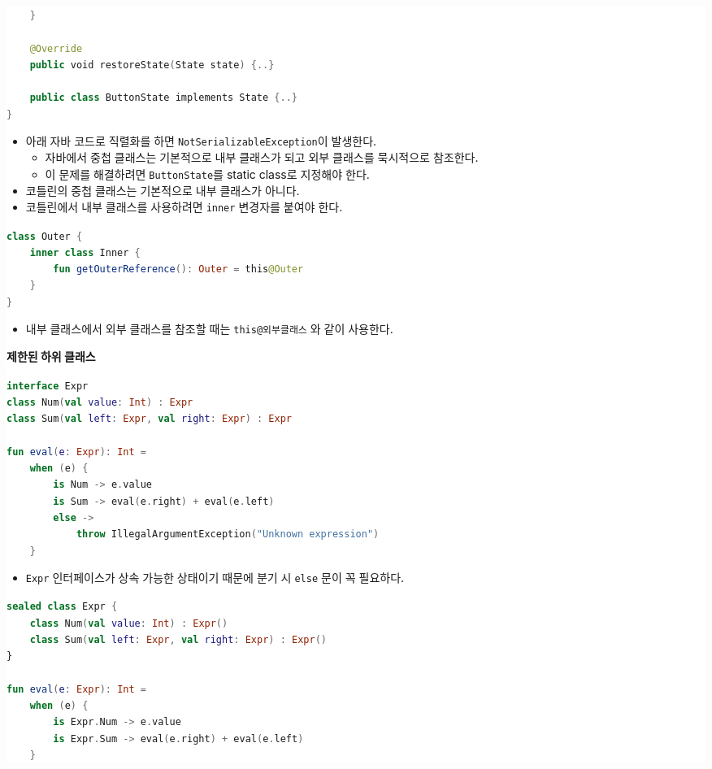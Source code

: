 ```kotlin
	}

	@Override
	public void restoreState(State state) {..}

	public class ButtonState implements State {..}
}
```

- 아래 자바 코드로 직렬화를 하면 `NotSerializableException`이 발생한다.
    - 자바에서 중첩 클래스는 기본적으로 내부 클래스가 되고 외부 클래스를 묵시적으로 참조한다.
    - 이 문제를 해결하려면 `ButtonState`를 static class로 지정해야 한다.
- 코틀린의 중첩 클래스는 기본적으로 내부 클래스가 아니다.
- 코틀린에서 내부 클래스를 사용하려면 `inner` 변경자를 붙여야 한다.

```kotlin
class Outer {
    inner class Inner {
        fun getOuterReference(): Outer = this@Outer
    }
}
```

- 내부 클래스에서 외부 클래스를 참조할 때는 `this@외부클래스` 와 같이 사용한다.

**제한된 하위 클래스**

```kotlin
interface Expr
class Num(val value: Int) : Expr
class Sum(val left: Expr, val right: Expr) : Expr

fun eval(e: Expr): Int =
    when (e) {
        is Num -> e.value
        is Sum -> eval(e.right) + eval(e.left)
        else ->
            throw IllegalArgumentException("Unknown expression")
    }
```

- `Expr` 인터페이스가 상속 가능한 상태이기 때문에 분기 시 `else` 문이 꼭 필요하다.

```kotlin
sealed class Expr {
    class Num(val value: Int) : Expr()
    class Sum(val left: Expr, val right: Expr) : Expr()
}

fun eval(e: Expr): Int =
    when (e) {
        is Expr.Num -> e.value
        is Expr.Sum -> eval(e.right) + eval(e.left)
    }
```
